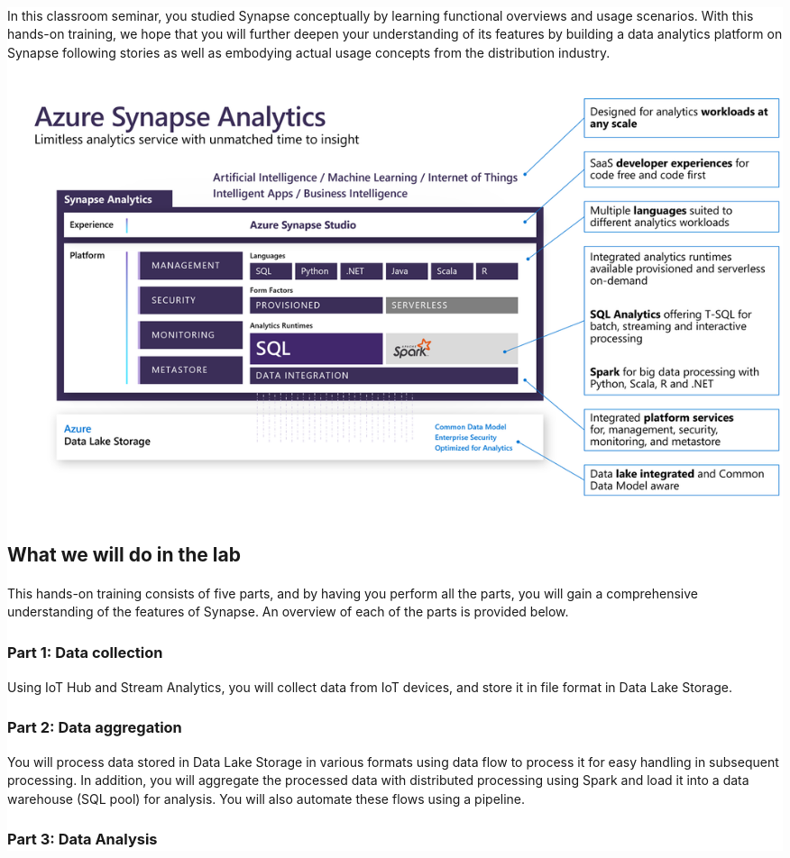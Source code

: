 In this classroom seminar, you studied Synapse conceptually by learning functional overviews and usage scenarios. With this hands-on training, we hope that you will further deepen your understanding of its features by building a data analytics platform on Synapse following stories as well as embodying actual usage concepts from the distribution industry.

![The overview diagram is shown.](media/synapse-analytics-overview.png "Azure Synapse Analytics")

## What we will do in the lab

This hands-on training consists of five parts, and by having you perform all the parts, you will gain a comprehensive understanding of the features of Synapse. An overview of each of the parts is provided below.

### Part 1: Data collection

Using IoT Hub and Stream Analytics, you will collect data from IoT devices, and store it in file format in Data Lake Storage.

### Part 2: Data aggregation

You will process data stored in Data Lake Storage in various formats using data flow to process it for easy handling in subsequent processing. In addition, you will aggregate the processed data with distributed processing using Spark and load it into a data warehouse (SQL pool) for analysis. You will also automate these flows using a pipeline.

### Part 3: Data Analysis
